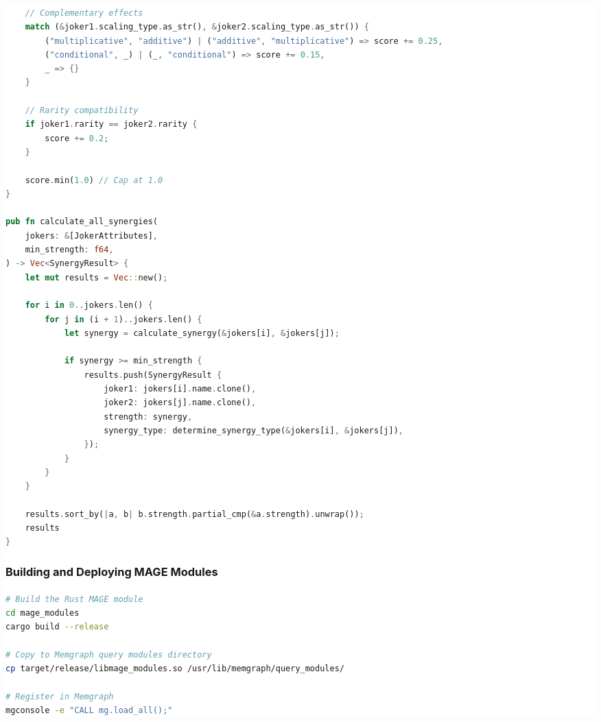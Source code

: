 ```rust
    // Complementary effects
    match (&joker1.scaling_type.as_str(), &joker2.scaling_type.as_str()) {
        ("multiplicative", "additive") | ("additive", "multiplicative") => score += 0.25,
        ("conditional", _) | (_, "conditional") => score += 0.15,
        _ => {}
    }

    // Rarity compatibility
    if joker1.rarity == joker2.rarity {
        score += 0.2;
    }

    score.min(1.0) // Cap at 1.0
}

pub fn calculate_all_synergies(
    jokers: &[JokerAttributes],
    min_strength: f64,
) -> Vec<SynergyResult> {
    let mut results = Vec::new();

    for i in 0..jokers.len() {
        for j in (i + 1)..jokers.len() {
            let synergy = calculate_synergy(&jokers[i], &jokers[j]);
            
            if synergy >= min_strength {
                results.push(SynergyResult {
                    joker1: jokers[i].name.clone(),
                    joker2: jokers[j].name.clone(),
                    strength: synergy,
                    synergy_type: determine_synergy_type(&jokers[i], &jokers[j]),
                });
            }
        }
    }

    results.sort_by(|a, b| b.strength.partial_cmp(&a.strength).unwrap());
    results
}
```

### Building and Deploying MAGE Modules

```bash
# Build the Rust MAGE module
cd mage_modules
cargo build --release

# Copy to Memgraph query modules directory
cp target/release/libmage_modules.so /usr/lib/memgraph/query_modules/

# Register in Memgraph
mgconsole -e "CALL mg.load_all();"
```
